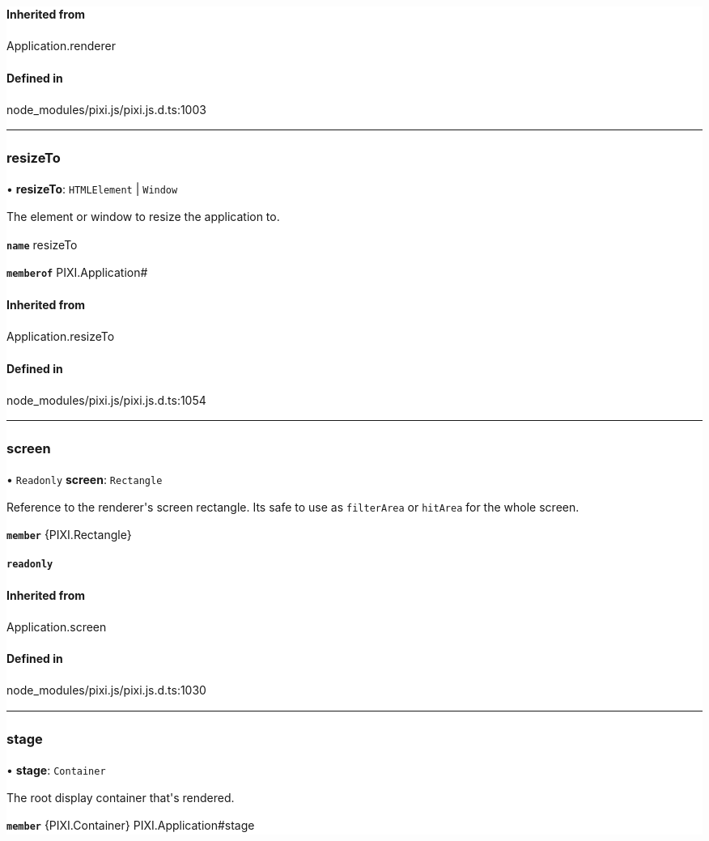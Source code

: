#### Inherited from

Application.renderer

#### Defined in

node_modules/pixi.js/pixi.js.d.ts:1003

___

### resizeTo

• **resizeTo**: `HTMLElement` \| `Window`

The element or window to resize the application to.

**`name`** resizeTo

**`memberof`** PIXI.Application#

#### Inherited from

Application.resizeTo

#### Defined in

node_modules/pixi.js/pixi.js.d.ts:1054

___

### screen

• `Readonly` **screen**: `Rectangle`

Reference to the renderer's screen rectangle. Its safe to use as `filterArea` or `hitArea` for the whole screen.

**`member`** {PIXI.Rectangle}

**`readonly`**

#### Inherited from

Application.screen

#### Defined in

node_modules/pixi.js/pixi.js.d.ts:1030

___

### stage

• **stage**: `Container`

The root display container that's rendered.

**`member`** {PIXI.Container} PIXI.Application#stage
